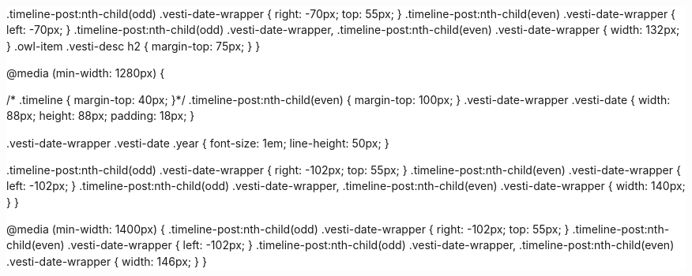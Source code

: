   .timeline-post:nth-child(odd) .vesti-date-wrapper {
    right: -70px;
    top: 55px;
  }
  .timeline-post:nth-child(even) .vesti-date-wrapper {
    left: -70px;
  }
  .timeline-post:nth-child(odd) .vesti-date-wrapper,
  .timeline-post:nth-child(even) .vesti-date-wrapper {
    width: 132px;
  }
  .owl-item .vesti-desc h2 {
    margin-top: 75px;
  }
}

  @media (min-width: 1280px) {
  
  /*  .timeline {
    margin-top: 40px;
  }*/
  .timeline-post:nth-child(even) {
    margin-top: 100px;
  }
  .vesti-date-wrapper .vesti-date {
    width: 88px;
    height: 88px;
    padding: 18px;
  }

  .vesti-date-wrapper .vesti-date .year {
    font-size: 1em;
    line-height: 50px;
  }
  
  .timeline-post:nth-child(odd) .vesti-date-wrapper {
    right: -102px;
    top: 55px;
  }
  .timeline-post:nth-child(even) .vesti-date-wrapper {
    left: -102px;
  }
  .timeline-post:nth-child(odd) .vesti-date-wrapper,
  .timeline-post:nth-child(even) .vesti-date-wrapper {
    width: 140px;
  }
}

@media (min-width: 1400px) {
  .timeline-post:nth-child(odd) .vesti-date-wrapper {
    right: -102px;
    top: 55px;
  }
  .timeline-post:nth-child(even) .vesti-date-wrapper {
    left: -102px;
  }
  .timeline-post:nth-child(odd) .vesti-date-wrapper,
  .timeline-post:nth-child(even) .vesti-date-wrapper {
    width: 146px;
  }
}

